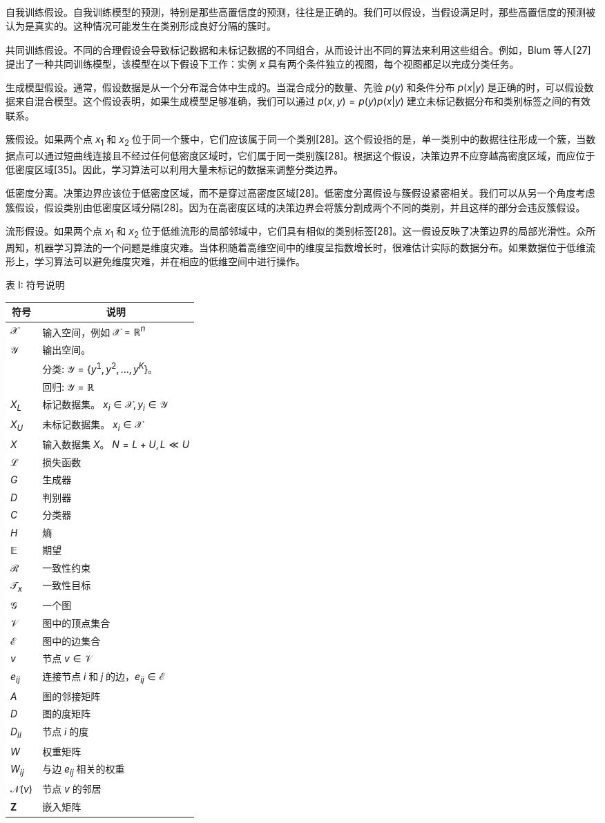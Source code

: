 自我训练假设。自我训练模型的预测，特别是那些高置信度的预测，往往是正确的。我们可以假设，当假设满足时，那些高置信度的预测被认为是真实的。这种情况可能发生在类别形成良好分隔的簇时。

共同训练假设。不同的合理假设会导致标记数据和未标记数据的不同组合，从而设计出不同的算法来利用这些组合。例如，Blum 等人[27]提出了一种共同训练模型，该模型在以下假设下工作：实例 $x$ 具有两个条件独立的视图，每个视图都足以完成分类任务。

生成模型假设。通常，假设数据是从一个分布混合体中生成的。当混合成分的数量、先验 $p(y)$ 和条件分布 $p(x|y)$ 是正确的时，可以假设数据来自混合模型。这个假设表明，如果生成模型足够准确，我们可以通过 $p(x,y)=p(y)p(x|y)$ 建立未标记数据分布和类别标签之间的有效联系。

簇假设。如果两个点 $x_{1}$ 和 $x_{2}$ 位于同一个簇中，它们应该属于同一个类别[28]。这个假设指的是，单一类别中的数据往往形成一个簇，当数据点可以通过短曲线连接且不经过任何低密度区域时，它们属于同一类别簇[28]。根据这个假设，决策边界不应穿越高密度区域，而应位于低密度区域[35]。因此，学习算法可以利用大量未标记的数据来调整分类边界。

低密度分离。决策边界应该位于低密度区域，而不是穿过高密度区域[28]。低密度分离假设与簇假设紧密相关。我们可以从另一个角度考虑簇假设，假设类别由低密度区域分隔[28]。因为在高密度区域的决策边界会将簇分割成两个不同的类别，并且这样的部分会违反簇假设。

流形假设。如果两个点 $x_{1}$ 和 $x_{2}$ 位于低维流形的局部邻域中，它们具有相似的类别标签[28]。这一假设反映了决策边界的局部光滑性。众所周知，机器学习算法的一个问题是维度灾难。当体积随着高维空间中的维度呈指数增长时，很难估计实际的数据分布。如果数据位于低维流形上，学习算法可以避免维度灾难，并在相应的低维空间中进行操作。

表 I: 符号说明

| 符号 | 说明 |
| --- | --- |
| $\mathcal{X}$ | 输入空间，例如 $\mathcal{X}=\mathbb{R}^{n}$ |
| $\mathcal{Y}$ | 输出空间。 |
|  | 分类: $\mathcal{Y}=\{y^{1},y^{2},\ldots,y^{K}\}$。 |
|  | 回归: $\mathcal{Y}=\mathbb{R}$ |
| $X_{L}$ | 标记数据集。 $x_{i}\in\mathcal{X},y_{i}\in\mathcal{Y}$ |
| $X_{U}$ | 未标记数据集。 $x_{i}\in\mathcal{X}$ |
| $X$ | 输入数据集 $X$。 $N=L+U,L\ll U$ |
| $\mathcal{L}$ | 损失函数 |
| $G$ | 生成器 |
| $D$ | 判别器 |
| $C$ | 分类器 |
| $H$ | 熵 |
| $\mathbb{E}$ | 期望 |
| $\mathcal{R}$ | 一致性约束 |
| $\mathcal{T}_{x}$ | 一致性目标 |
| $\mathcal{G}$ | 一个图 |
| $\mathcal{V}$ | 图中的顶点集合 |
| $\mathcal{E}$ | 图中的边集合 |
| $v$ | 节点 $v\in\mathcal{V}$ |
| $e_{ij}$ | 连接节点 $i$ 和 $j$ 的边，$e_{ij}\in\mathcal{E}$ |
| ${A}$ | 图的邻接矩阵 |
| ${D}$ | 图的度矩阵 |
| $D_{ii}$ | 节点 $i$ 的度 |
| $W$ | 权重矩阵 |
| $W_{ij}$ | 与边 $e_{ij}$ 相关的权重 |
| $\mathcal{N}(v)$ | 节点 $v$ 的邻居 |
| $\mathbf{Z}$ | 嵌入矩阵 |